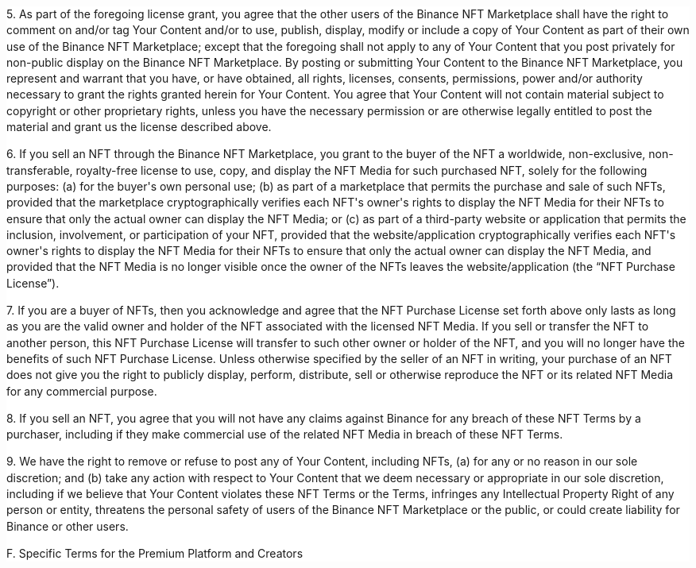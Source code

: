 5\. As part of the foregoing license grant, you agree that the other users of
the Binance NFT Marketplace shall have the right to comment on and/or tag Your
Content and/or to use, publish, display, modify or include a copy of Your
Content as part of their own use of the Binance NFT Marketplace; except that
the foregoing shall not apply to any of Your Content that you post privately
for non-public display on the Binance NFT Marketplace. By posting or
submitting Your Content to the Binance NFT Marketplace, you represent and
warrant that you have, or have obtained, all rights, licenses, consents,
permissions, power and/or authority necessary to grant the rights granted
herein for Your Content. You agree that Your Content will not contain material
subject to copyright or other proprietary rights, unless you have the
necessary permission or are otherwise legally entitled to post the material
and grant us the license described above.

6\. If you sell an NFT through the Binance NFT Marketplace, you grant to the
buyer of the NFT a worldwide, non-exclusive, non-transferable, royalty-free
license to use, copy, and display the NFT Media for such purchased NFT, solely
for the following purposes: (a) for the buyer's own personal use; (b) as part
of a marketplace that permits the purchase and sale of such NFTs, provided
that the marketplace cryptographically verifies each NFT's owner's rights to
display the NFT Media for their NFTs to ensure that only the actual owner can
display the NFT Media; or (c) as part of a third-party website or application
that permits the inclusion, involvement, or participation of your NFT,
provided that the website/application cryptographically verifies each NFT's
owner's rights to display the NFT Media for their NFTs to ensure that only the
actual owner can display the NFT Media, and provided that the NFT Media is no
longer visible once the owner of the NFTs leaves the website/application (the
“NFT Purchase License”).

7\. If you are a buyer of NFTs, then you acknowledge and agree that the NFT
Purchase License set forth above only lasts as long as you are the valid owner
and holder of the NFT associated with the licensed NFT Media. If you sell or
transfer the NFT to another person, this NFT Purchase License will transfer to
such other owner or holder of the NFT, and you will no longer have the
benefits of such NFT Purchase License. Unless otherwise specified by the
seller of an NFT in writing, your purchase of an NFT does not give you the
right to publicly display, perform, distribute, sell or otherwise reproduce
the NFT or its related NFT Media for any commercial purpose.

8\. If you sell an NFT, you agree that you will not have any claims against
Binance for any breach of these NFT Terms by a purchaser, including if they
make commercial use of the related NFT Media in breach of these NFT Terms.

9\. We have the right to remove or refuse to post any of Your Content,
including NFTs, (a) for any or no reason in our sole discretion; and (b) take
any action with respect to Your Content that we deem necessary or appropriate
in our sole discretion, including if we believe that Your Content violates
these NFT Terms or the Terms, infringes any Intellectual Property Right of any
person or entity, threatens the personal safety of users of the Binance NFT
Marketplace or the public, or could create liability for Binance or other
users.

F. Specific Terms for the Premium Platform and Creators
